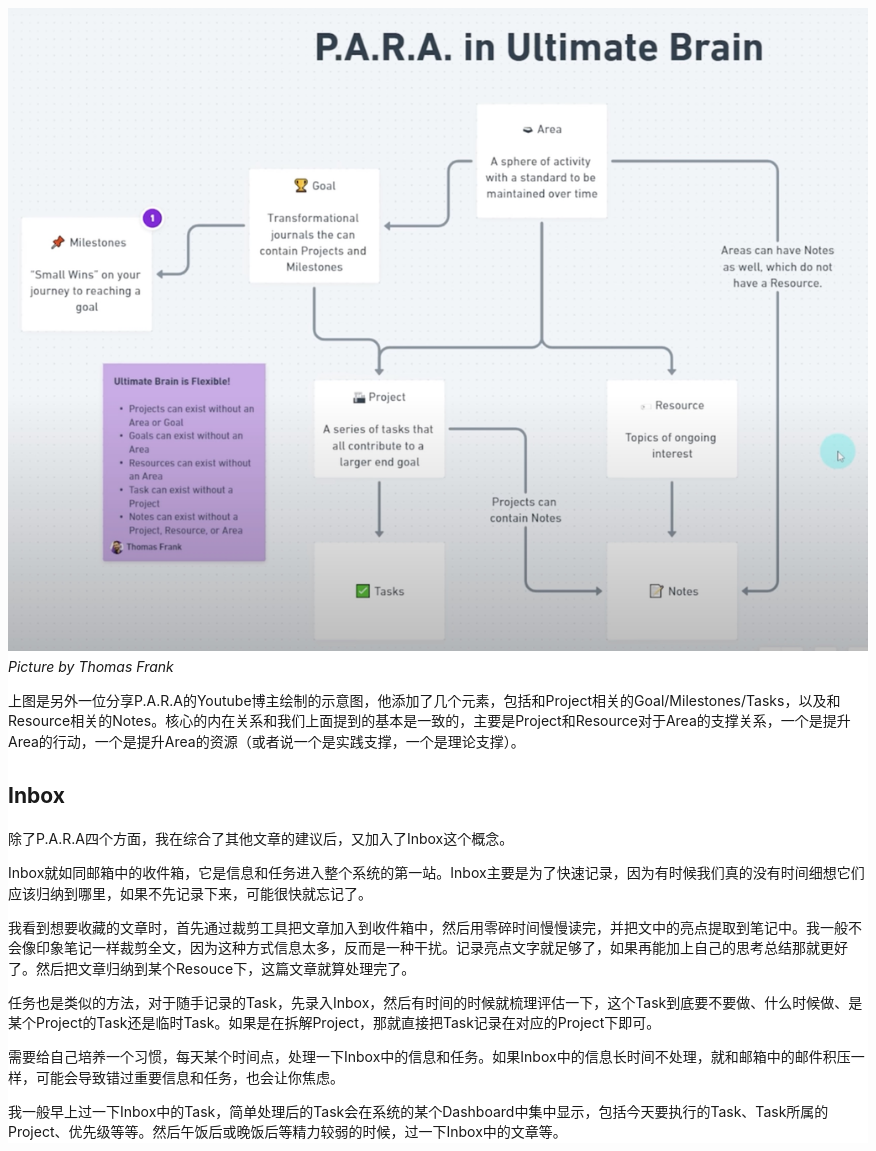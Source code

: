 ![](./assets/16811754682837.jpg)  
*Picture by Thomas Frank*  
  
上图是另外一位分享P.A.R.A的Youtube博主绘制的示意图，他添加了几个元素，包括和Project相关的Goal/Milestones/Tasks，以及和Resource相关的Notes。核心的内在关系和我们上面提到的基本是一致的，主要是Project和Resource对于Area的支撑关系，一个是提升Area的行动，一个是提升Area的资源（或者说一个是实践支撑，一个是理论支撑）。  
  
## Inbox  
除了P.A.R.A四个方面，我在综合了其他文章的建议后，又加入了Inbox这个概念。  
  
Inbox就如同邮箱中的收件箱，它是信息和任务进入整个系统的第一站。Inbox主要是为了快速记录，因为有时候我们真的没有时间细想它们应该归纳到哪里，如果不先记录下来，可能很快就忘记了。  
  
我看到想要收藏的文章时，首先通过裁剪工具把文章加入到收件箱中，然后用零碎时间慢慢读完，并把文中的亮点提取到笔记中。我一般不会像印象笔记一样裁剪全文，因为这种方式信息太多，反而是一种干扰。记录亮点文字就足够了，如果再能加上自己的思考总结那就更好了。然后把文章归纳到某个Resouce下，这篇文章就算处理完了。  
  
任务也是类似的方法，对于随手记录的Task，先录入Inbox，然后有时间的时候就梳理评估一下，这个Task到底要不要做、什么时候做、是某个Project的Task还是临时Task。如果是在拆解Project，那就直接把Task记录在对应的Project下即可。  
  
需要给自己培养一个习惯，每天某个时间点，处理一下Inbox中的信息和任务。如果Inbox中的信息长时间不处理，就和邮箱中的邮件积压一样，可能会导致错过重要信息和任务，也会让你焦虑。  
  
我一般早上过一下Inbox中的Task，简单处理后的Task会在系统的某个Dashboard中集中显示，包括今天要执行的Task、Task所属的Project、优先级等等。然后午饭后或晚饭后等精力较弱的时候，过一下Inbox中的文章等。  
  